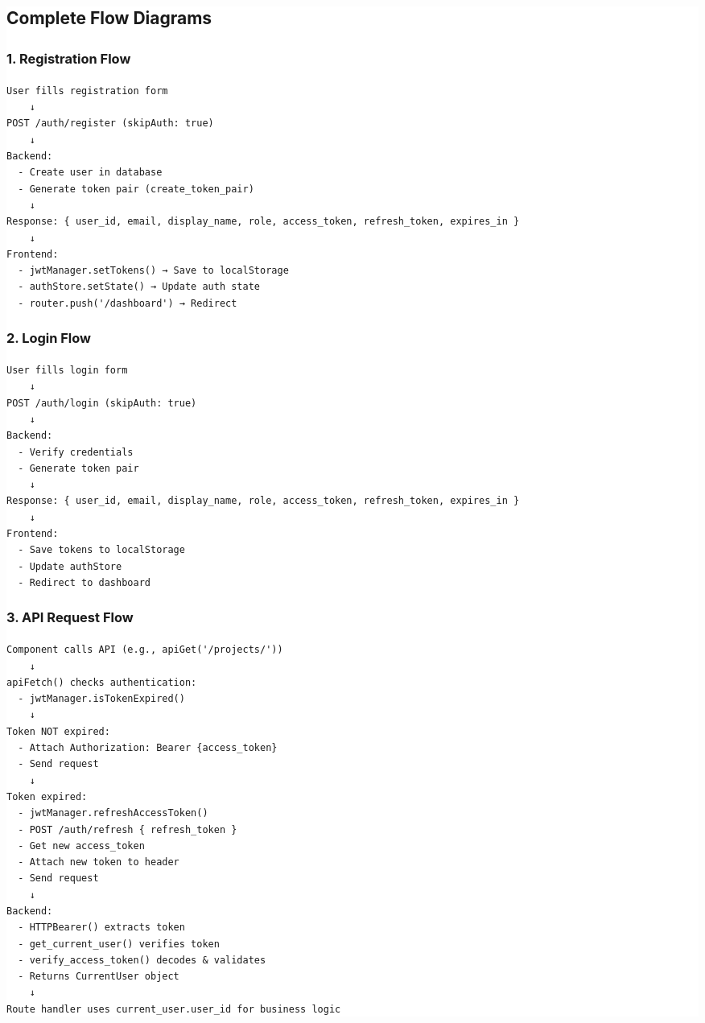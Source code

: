 ## Complete Flow Diagrams

### 1. Registration Flow
```
User fills registration form
    ↓
POST /auth/register (skipAuth: true)
    ↓
Backend:
  - Create user in database
  - Generate token pair (create_token_pair)
    ↓
Response: { user_id, email, display_name, role, access_token, refresh_token, expires_in }
    ↓
Frontend:
  - jwtManager.setTokens() → Save to localStorage
  - authStore.setState() → Update auth state
  - router.push('/dashboard') → Redirect
```

### 2. Login Flow
```
User fills login form
    ↓
POST /auth/login (skipAuth: true)
    ↓
Backend:
  - Verify credentials
  - Generate token pair
    ↓
Response: { user_id, email, display_name, role, access_token, refresh_token, expires_in }
    ↓
Frontend:
  - Save tokens to localStorage
  - Update authStore
  - Redirect to dashboard
```

### 3. API Request Flow
```
Component calls API (e.g., apiGet('/projects/'))
    ↓
apiFetch() checks authentication:
  - jwtManager.isTokenExpired()
    ↓
Token NOT expired:
  - Attach Authorization: Bearer {access_token}
  - Send request
    ↓
Token expired:
  - jwtManager.refreshAccessToken()
  - POST /auth/refresh { refresh_token }
  - Get new access_token
  - Attach new token to header
  - Send request
    ↓
Backend:
  - HTTPBearer() extracts token
  - get_current_user() verifies token
  - verify_access_token() decodes & validates
  - Returns CurrentUser object
    ↓
Route handler uses current_user.user_id for business logic
```